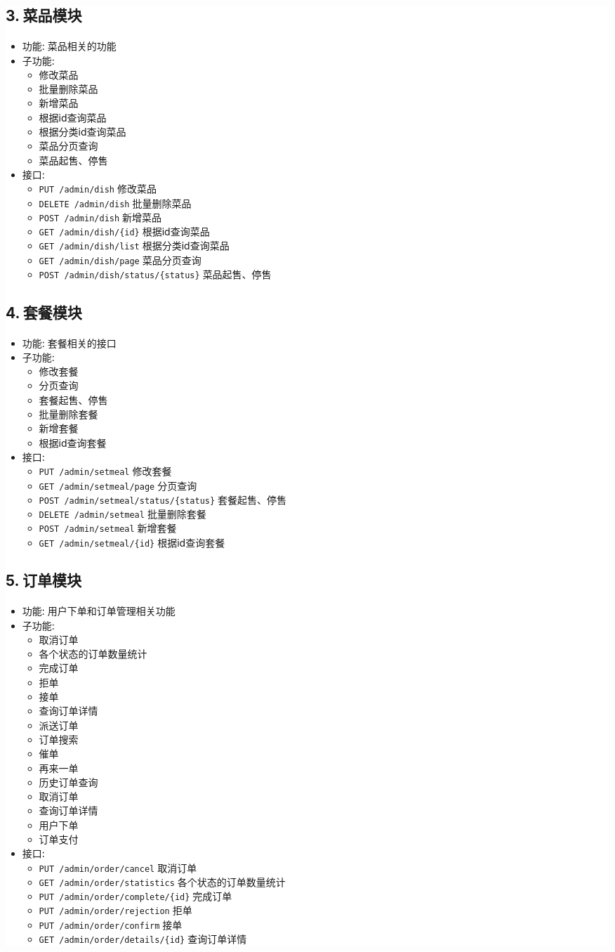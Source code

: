 ## 3. 菜品模块
- 功能: 菜品相关的功能
- 子功能:
  - 修改菜品
  - 批量删除菜品
  - 新增菜品
  - 根据id查询菜品
  - 根据分类id查询菜品
  - 菜品分页查询
  - 菜品起售、停售
- 接口:
  - `PUT /admin/dish` 修改菜品
  - `DELETE /admin/dish` 批量删除菜品
  - `POST /admin/dish` 新增菜品
  - `GET /admin/dish/{id}` 根据id查询菜品
  - `GET /admin/dish/list` 根据分类id查询菜品
  - `GET /admin/dish/page` 菜品分页查询
  - `POST /admin/dish/status/{status}` 菜品起售、停售

## 4. 套餐模块
- 功能: 套餐相关的接口
- 子功能: 
  - 修改套餐
  - 分页查询
  - 套餐起售、停售
  - 批量删除套餐
  - 新增套餐
  - 根据id查询套餐
- 接口:
  - `PUT /admin/setmeal` 修改套餐
  - `GET /admin/setmeal/page` 分页查询
  - `POST /admin/setmeal/status/{status}` 套餐起售、停售
  - `DELETE /admin/setmeal` 批量删除套餐
  - `POST /admin/setmeal` 新增套餐
  - `GET /admin/setmeal/{id}` 根据id查询套餐

## 5. 订单模块
- 功能: 用户下单和订单管理相关功能
- 子功能:
  - 取消订单
  - 各个状态的订单数量统计
  - 完成订单
  - 拒单
  - 接单
  - 查询订单详情
  - 派送订单
  - 订单搜索
  - 催单
  - 再来一单
  - 历史订单查询
  - 取消订单
  - 查询订单详情
  - 用户下单
  - 订单支付
- 接口:
  - `PUT /admin/order/cancel` 取消订单
  - `GET /admin/order/statistics` 各个状态的订单数量统计
  - `PUT /admin/order/complete/{id}` 完成订单
  - `PUT /admin/order/rejection` 拒单
  - `PUT /admin/order/confirm` 接单
  - `GET /admin/order/details/{id}` 查询订单详情